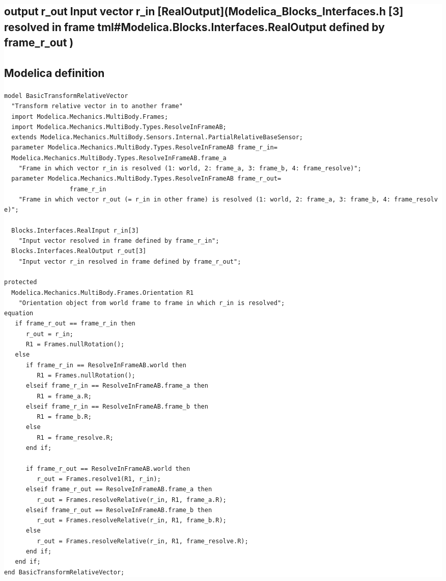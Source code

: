   output                                    r\_out Input vector r\_in
  [RealOutput](Modelica_Blocks_Interfaces.h [3]    resolved in frame
  tml#Modelica.Blocks.Interfaces.RealOutput        defined by frame\_r\_out
  )                                                
  -------------------------------------------------------------------------

Modelica definition
-------------------

    model BasicTransformRelativeVector 
      "Transform relative vector in to another frame"
      import Modelica.Mechanics.MultiBody.Frames;
      import Modelica.Mechanics.MultiBody.Types.ResolveInFrameAB;
      extends Modelica.Mechanics.MultiBody.Sensors.Internal.PartialRelativeBaseSensor;
      parameter Modelica.Mechanics.MultiBody.Types.ResolveInFrameAB frame_r_in=
      Modelica.Mechanics.MultiBody.Types.ResolveInFrameAB.frame_a 
        "Frame in which vector r_in is resolved (1: world, 2: frame_a, 3: frame_b, 4: frame_resolve)";
      parameter Modelica.Mechanics.MultiBody.Types.ResolveInFrameAB frame_r_out=
                      frame_r_in 
        "Frame in which vector r_out (= r_in in other frame) is resolved (1: world, 2: frame_a, 3: frame_b, 4: frame_resolve)";

      Blocks.Interfaces.RealInput r_in[3] 
        "Input vector resolved in frame defined by frame_r_in";
      Blocks.Interfaces.RealOutput r_out[3] 
        "Input vector r_in resolved in frame defined by frame_r_out";

    protected 
      Modelica.Mechanics.MultiBody.Frames.Orientation R1 
        "Orientation object from world frame to frame in which r_in is resolved";
    equation 
       if frame_r_out == frame_r_in then
          r_out = r_in;
          R1 = Frames.nullRotation();
       else
          if frame_r_in == ResolveInFrameAB.world then
             R1 = Frames.nullRotation();
          elseif frame_r_in == ResolveInFrameAB.frame_a then
             R1 = frame_a.R;
          elseif frame_r_in == ResolveInFrameAB.frame_b then
             R1 = frame_b.R;
          else
             R1 = frame_resolve.R;
          end if;

          if frame_r_out == ResolveInFrameAB.world then
             r_out = Frames.resolve1(R1, r_in);
          elseif frame_r_out == ResolveInFrameAB.frame_a then
             r_out = Frames.resolveRelative(r_in, R1, frame_a.R);
          elseif frame_r_out == ResolveInFrameAB.frame_b then
             r_out = Frames.resolveRelative(r_in, R1, frame_b.R);
          else
             r_out = Frames.resolveRelative(r_in, R1, frame_resolve.R);
          end if;
       end if;
    end BasicTransformRelativeVector;
